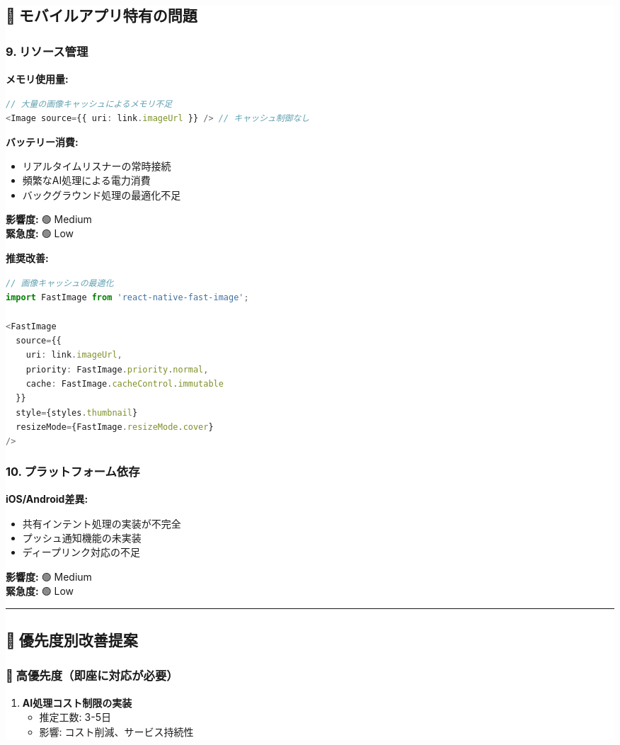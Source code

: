 
## 📱 モバイルアプリ特有の問題

### 9. リソース管理

**メモリ使用量:**
```typescript
// 大量の画像キャッシュによるメモリ不足
<Image source={{ uri: link.imageUrl }} /> // キャッシュ制御なし
```

**バッテリー消費:**
- リアルタイムリスナーの常時接続
- 頻繁なAI処理による電力消費
- バックグラウンド処理の最適化不足

**影響度:** 🟢 Medium  
**緊急度:** 🟢 Low

**推奨改善:**
```typescript
// 画像キャッシュの最適化
import FastImage from 'react-native-fast-image';

<FastImage
  source={{ 
    uri: link.imageUrl,
    priority: FastImage.priority.normal,
    cache: FastImage.cacheControl.immutable
  }}
  style={styles.thumbnail}
  resizeMode={FastImage.resizeMode.cover}
/>
```

### 10. プラットフォーム依存

**iOS/Android差異:**
- 共有インテント処理の実装が不完全
- プッシュ通知機能の未実装
- ディープリンク対応の不足

**影響度:** 🟢 Medium  
**緊急度:** 🟢 Low

---

## 🎯 優先度別改善提案

### 🔴 高優先度（即座に対応が必要）

1. **AI処理コスト制限の実装**
   - 推定工数: 3-5日
   - 影響: コスト削減、サービス持続性
